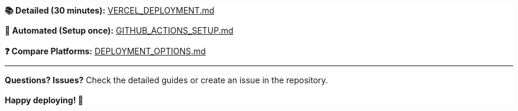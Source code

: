 **📚 Detailed (30 minutes):** [VERCEL_DEPLOYMENT.md](./VERCEL_DEPLOYMENT.md)

**🔄 Automated (Setup once):** [GITHUB_ACTIONS_SETUP.md](./GITHUB_ACTIONS_SETUP.md)

**❓ Compare Platforms:** [DEPLOYMENT_OPTIONS.md](./DEPLOYMENT_OPTIONS.md)

---

**Questions? Issues?** Check the detailed guides or create an issue in the repository.

**Happy deploying! 🎉**
